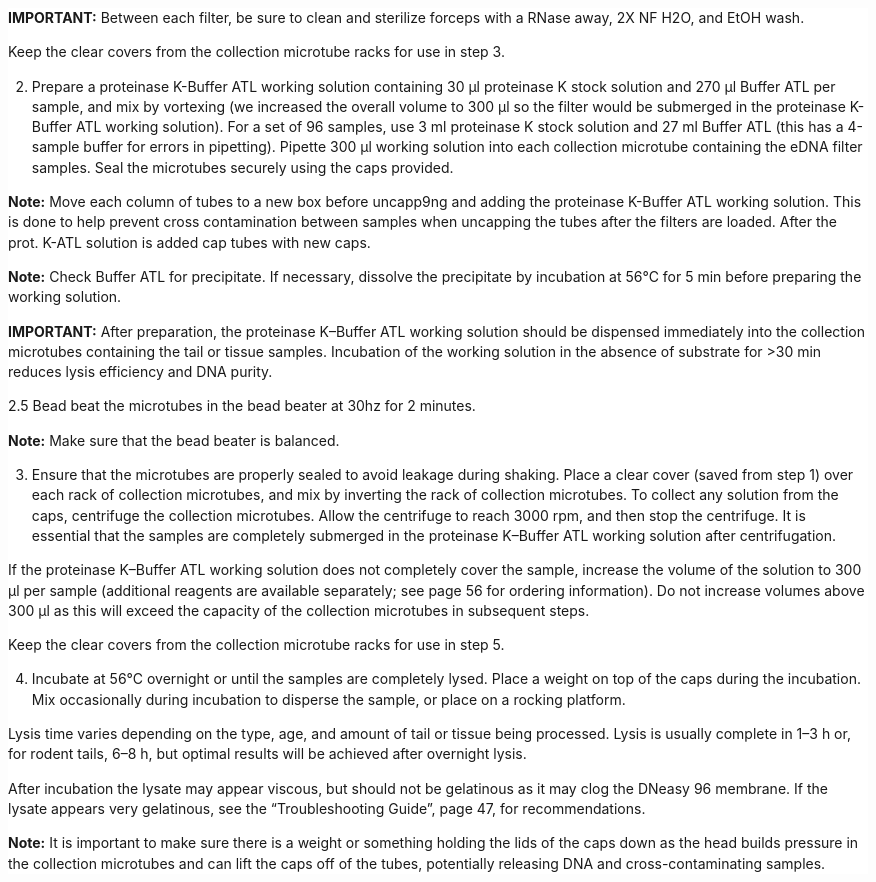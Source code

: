 **IMPORTANT:** Between each filter, be sure to clean and sterilize forceps with a RNase away, 2X NF H2O, and EtOH wash. 

Keep the clear covers from the collection microtube racks for use in step 3.

2. Prepare a proteinase K-Buffer ATL working solution containing 30 μl proteinase K stock solution and 270 μl Buffer ATL per sample, and mix by vortexing (we increased the overall volume to 300 μl so the filter would be submerged in the proteinase K-Buffer ATL working solution). For a set of 96 samples, use 3 ml proteinase K stock solution and 27 ml Buffer ATL (this has a 4-sample buffer for errors in pipetting). Pipette 300 μl working solution into each collection microtube containing the eDNA filter samples. Seal the microtubes securely using the caps provided.

**Note:** Move each column of tubes to a new box before uncapp9ng and adding the proteinase K-Buffer ATL working solution. This is done to help prevent cross contamination between samples when uncapping the tubes after the filters are loaded. After the prot. K-ATL solution is added cap tubes with new caps. 

**Note:** Check Buffer ATL for precipitate. If necessary, dissolve the precipitate by
incubation at 56°C for 5 min before preparing the working solution.

**IMPORTANT:** After preparation, the proteinase K–Buffer ATL working solution
should be dispensed immediately into the collection microtubes containing the tail
or tissue samples. Incubation of the working solution in the absence of substrate
for >30 min reduces lysis efficiency and DNA purity.

2.5 Bead beat the microtubes in the bead beater at 30hz for 2 minutes. 

**Note:** Make sure that the bead beater is balanced.

3. Ensure that the microtubes are properly sealed to avoid leakage during shaking.
Place a clear cover (saved from step 1) over each rack of collection microtubes, and
mix by inverting the rack of collection microtubes. To collect any solution from the
caps, centrifuge the collection microtubes. Allow the centrifuge to reach 3000 rpm,
and then stop the centrifuge. It is essential that the samples are completely submerged
in the proteinase K–Buffer ATL working solution after centrifugation.

If the proteinase K–Buffer ATL working solution does not completely cover the
sample, increase the volume of the solution to 300 μl per sample (additional
reagents are available separately; see page 56 for ordering information). Do not
increase volumes above 300 μl as this will exceed the capacity of the collection
microtubes in subsequent steps.

Keep the clear covers from the collection microtube racks for use in step 5.

4. Incubate at 56°C overnight or until the samples are completely lysed. Place a
weight on top of the caps during the incubation. Mix occasionally during
incubation to disperse the sample, or place on a rocking platform.

Lysis time varies depending on the type, age, and amount of tail or tissue being
processed. Lysis is usually complete in 1–3 h or, for rodent tails, 6–8 h, but optimal
results will be achieved after overnight lysis.

After incubation the lysate may appear viscous, but should not be gelatinous as it
may clog the DNeasy 96 membrane. If the lysate appears very gelatinous, see the
“Troubleshooting Guide”, page 47, for recommendations.

**Note:** It is important to make sure there is a weight or something holding the lids of the caps down as the head builds pressure in the collection microtubes and can lift the caps off of the tubes, potentially releasing DNA and cross-contaminating samples.
